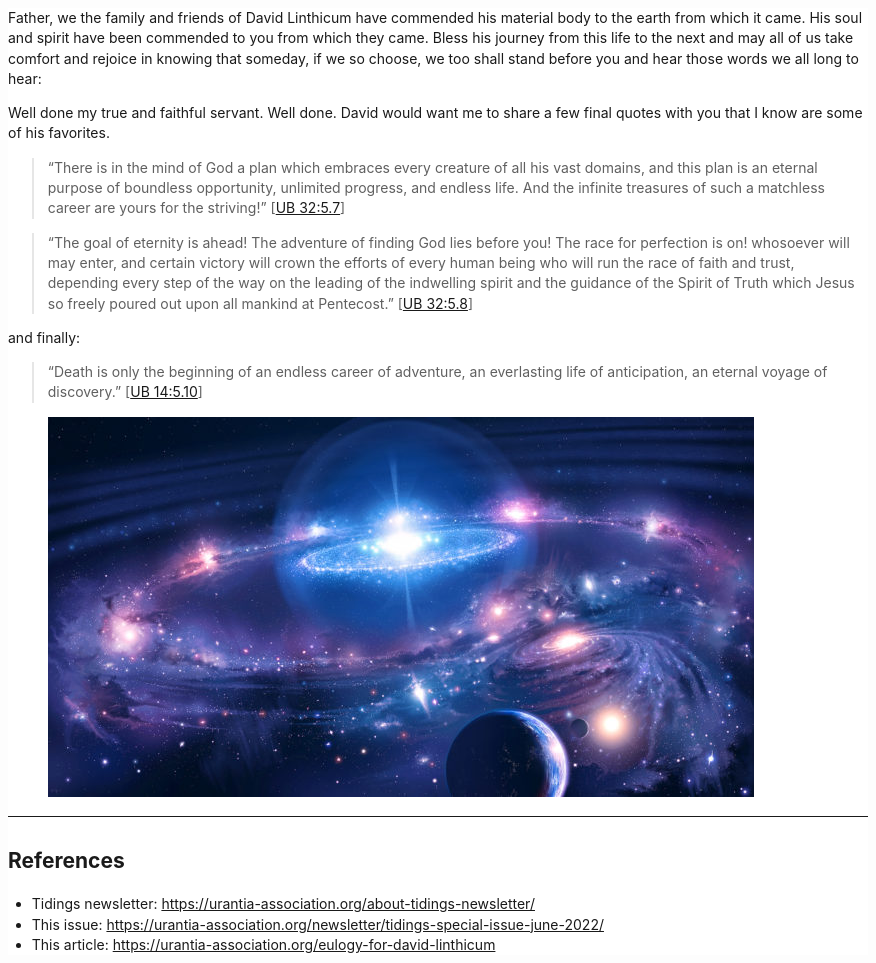 Father, we the family and friends of David Linthicum have commended his material body to the earth from which it came. His soul and spirit have been commended to you from which they came. Bless his journey from this life to the next and may all of us take comfort and rejoice in knowing that someday, if we so choose, we too shall stand before you and hear those words we all long to hear: 

Well done my true and faithful servant. Well done. David would want me to share a few final quotes with you that I know are some of his favorites.

> “There is in the mind of God a plan which embraces every creature of all his vast domains, and this plan is an eternal purpose of boundless opportunity, unlimited progress, and endless life. And the infinite treasures of such a matchless career are yours for the striving!” [[UB 32:5.7](/en/The_Urantia_Book/32#p5_7)]

> “The goal of eternity is ahead! The adventure of finding God lies before you! The race for perfection is on! whosoever will may enter, and certain victory will crown the efforts of every human being who will run the race of faith and trust, depending every step of the way on the leading of the indwelling spirit and the guidance of the Spirit of Truth which Jesus so freely poured out upon all mankind at Pentecost.” [[UB 32:5.8](/en/The_Urantia_Book/32#p5_8)]

and finally:

> “Death is only the beginning of an endless career of adventure, an everlasting life of anticipation, an eternal voyage of discovery.” [[UB 14:5.10](/en/The_Urantia_Book/14#p5_10)]

<figure id="Figure_5" class="image urantiapedia">
<img src="../../../image/article/IUA_Tidings/01-Grand-Universe-706x380.jpg">
</figure>

---

## References

- Tidings newsletter: https://urantia-association.org/about-tidings-newsletter/
- This issue: https://urantia-association.org/newsletter/tidings-special-issue-june-2022/
- This article: https://urantia-association.org/eulogy-for-david-linthicum